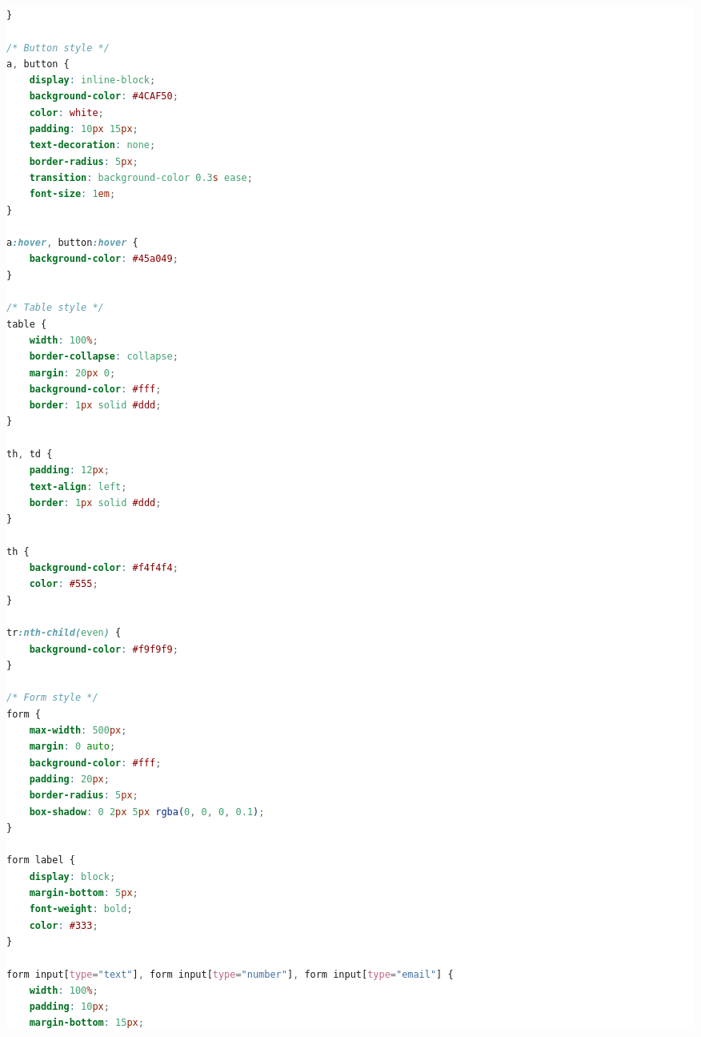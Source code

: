 ```css
}

/* Button style */
a, button {
    display: inline-block;
    background-color: #4CAF50;
    color: white;
    padding: 10px 15px;
    text-decoration: none;
    border-radius: 5px;
    transition: background-color 0.3s ease;
    font-size: 1em;
}

a:hover, button:hover {
    background-color: #45a049;
}

/* Table style */
table {
    width: 100%;
    border-collapse: collapse;
    margin: 20px 0;
    background-color: #fff;
    border: 1px solid #ddd;
}

th, td {
    padding: 12px;
    text-align: left;
    border: 1px solid #ddd;
}

th {
    background-color: #f4f4f4;
    color: #555;
}

tr:nth-child(even) {
    background-color: #f9f9f9;
}

/* Form style */
form {
    max-width: 500px;
    margin: 0 auto;
    background-color: #fff;
    padding: 20px;
    border-radius: 5px;
    box-shadow: 0 2px 5px rgba(0, 0, 0, 0.1);
}

form label {
    display: block;
    margin-bottom: 5px;
    font-weight: bold;
    color: #333;
}

form input[type="text"], form input[type="number"], form input[type="email"] {
    width: 100%;
    padding: 10px;
    margin-bottom: 15px;
```